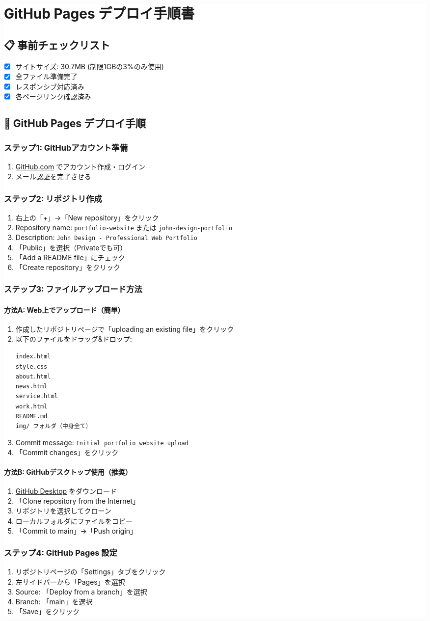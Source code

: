 # GitHub Pages デプロイ手順書

## 📋 事前チェックリスト
- [x] サイトサイズ: 30.7MB (制限1GBの3%のみ使用)
- [x] 全ファイル準備完了
- [x] レスポンシブ対応済み
- [x] 各ページリンク確認済み

## 🚀 GitHub Pages デプロイ手順

### ステップ1: GitHubアカウント準備
1. [GitHub.com](https://github.com) でアカウント作成・ログイン
2. メール認証を完了させる

### ステップ2: リポジトリ作成
1. 右上の「+」→「New repository」をクリック
2. Repository name: `portfolio-website` または `john-design-portfolio`
3. Description: `John Design - Professional Web Portfolio`
4. 「Public」を選択（Privateでも可）
5. 「Add a README file」にチェック
6. 「Create repository」をクリック

### ステップ3: ファイルアップロード方法

#### 方法A: Web上でアップロード（簡単）
1. 作成したリポジトリページで「uploading an existing file」をクリック
2. 以下のファイルをドラッグ&ドロップ:
   ```
   index.html
   style.css
   about.html
   news.html
   service.html
   work.html
   README.md
   img/ フォルダ（中身全て）
   ```
3. Commit message: `Initial portfolio website upload`
4. 「Commit changes」をクリック

#### 方法B: GitHubデスクトップ使用（推奨）
1. [GitHub Desktop](https://desktop.github.com/) をダウンロード
2. 「Clone repository from the Internet」
3. リポジトリを選択してクローン
4. ローカルフォルダにファイルをコピー
5. 「Commit to main」→「Push origin」

### ステップ4: GitHub Pages 設定
1. リポジトリページの「Settings」タブをクリック
2. 左サイドバーから「Pages」を選択
3. Source: 「Deploy from a branch」を選択
4. Branch: 「main」を選択
5. 「Save」をクリック
